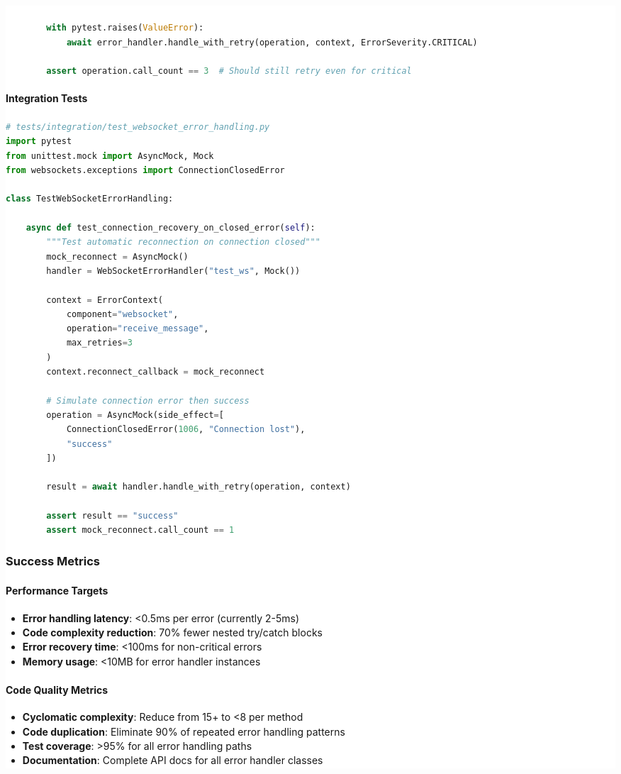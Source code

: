 ```python
        
        with pytest.raises(ValueError):
            await error_handler.handle_with_retry(operation, context, ErrorSeverity.CRITICAL)
        
        assert operation.call_count == 3  # Should still retry even for critical
```

#### Integration Tests

```python
# tests/integration/test_websocket_error_handling.py
import pytest
from unittest.mock import AsyncMock, Mock
from websockets.exceptions import ConnectionClosedError

class TestWebSocketErrorHandling:
    
    async def test_connection_recovery_on_closed_error(self):
        """Test automatic reconnection on connection closed"""
        mock_reconnect = AsyncMock()
        handler = WebSocketErrorHandler("test_ws", Mock())
        
        context = ErrorContext(
            component="websocket",
            operation="receive_message",
            max_retries=3
        )
        context.reconnect_callback = mock_reconnect
        
        # Simulate connection error then success
        operation = AsyncMock(side_effect=[
            ConnectionClosedError(1006, "Connection lost"),
            "success"
        ])
        
        result = await handler.handle_with_retry(operation, context)
        
        assert result == "success"
        assert mock_reconnect.call_count == 1
```

### Success Metrics

#### Performance Targets
- **Error handling latency**: <0.5ms per error (currently 2-5ms)
- **Code complexity reduction**: 70% fewer nested try/catch blocks
- **Error recovery time**: <100ms for non-critical errors
- **Memory usage**: <10MB for error handler instances

#### Code Quality Metrics
- **Cyclomatic complexity**: Reduce from 15+ to <8 per method
- **Code duplication**: Eliminate 90% of repeated error handling patterns
- **Test coverage**: >95% for all error handling paths
- **Documentation**: Complete API docs for all error handler classes
